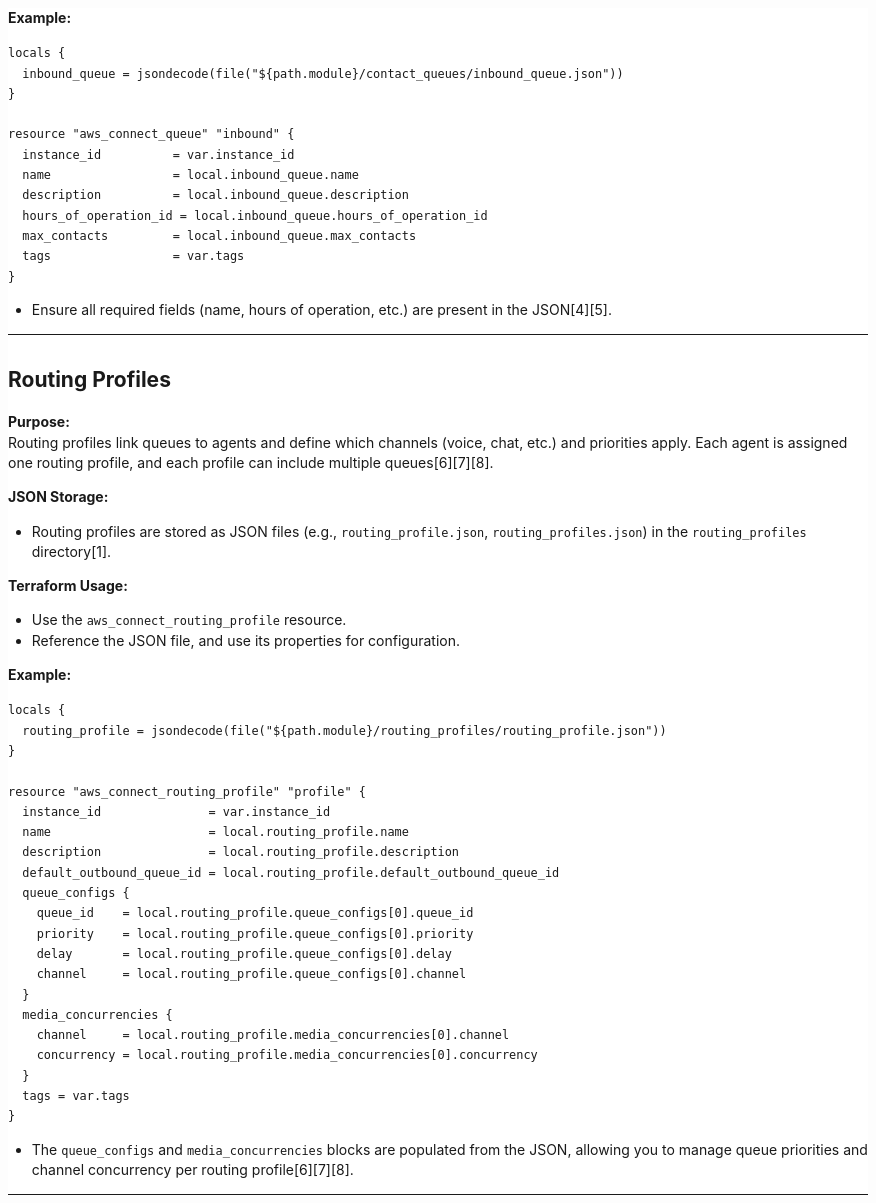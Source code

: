 **Example:**

```hcl
locals {
  inbound_queue = jsondecode(file("${path.module}/contact_queues/inbound_queue.json"))
}

resource "aws_connect_queue" "inbound" {
  instance_id          = var.instance_id
  name                 = local.inbound_queue.name
  description          = local.inbound_queue.description
  hours_of_operation_id = local.inbound_queue.hours_of_operation_id
  max_contacts         = local.inbound_queue.max_contacts
  tags                 = var.tags
}
```
- Ensure all required fields (name, hours of operation, etc.) are present in the JSON[4][5].

---

## **Routing Profiles**

**Purpose:**  
Routing profiles link queues to agents and define which channels (voice, chat, etc.) and priorities apply. Each agent is assigned one routing profile, and each profile can include multiple queues[6][7][8].

**JSON Storage:**  
- Routing profiles are stored as JSON files (e.g., `routing_profile.json`, `routing_profiles.json`) in the `routing_profiles` directory[1].

**Terraform Usage:**  
- Use the `aws_connect_routing_profile` resource.
- Reference the JSON file, and use its properties for configuration.

**Example:**

```hcl
locals {
  routing_profile = jsondecode(file("${path.module}/routing_profiles/routing_profile.json"))
}

resource "aws_connect_routing_profile" "profile" {
  instance_id               = var.instance_id
  name                      = local.routing_profile.name
  description               = local.routing_profile.description
  default_outbound_queue_id = local.routing_profile.default_outbound_queue_id
  queue_configs {
    queue_id    = local.routing_profile.queue_configs[0].queue_id
    priority    = local.routing_profile.queue_configs[0].priority
    delay       = local.routing_profile.queue_configs[0].delay
    channel     = local.routing_profile.queue_configs[0].channel
  }
  media_concurrencies {
    channel     = local.routing_profile.media_concurrencies[0].channel
    concurrency = local.routing_profile.media_concurrencies[0].concurrency
  }
  tags = var.tags
}
```
- The `queue_configs` and `media_concurrencies` blocks are populated from the JSON, allowing you to manage queue priorities and channel concurrency per routing profile[6][7][8].

---